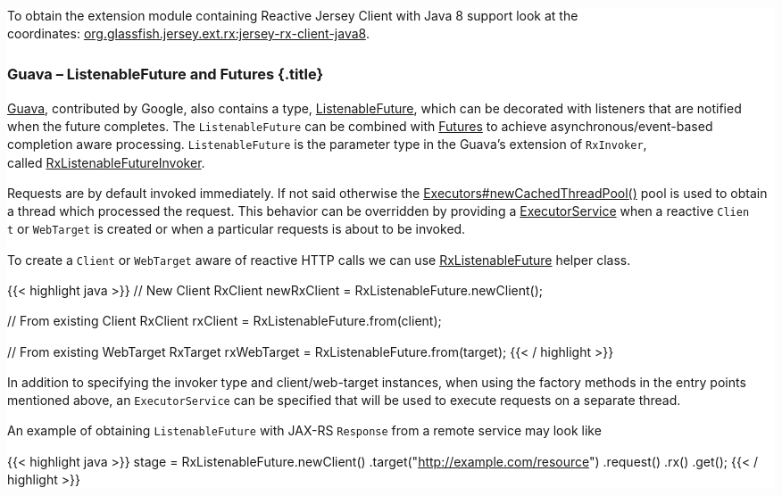 To obtain the extension module containing Reactive Jersey Client with Java 8 support look at the coordinates: <a href="http://search.maven.org/#search%7Cga%7C1%7C%22org.glassfish.jersey.ext.rx%3Ajersey-rx-client-java8%22">org.glassfish.jersey.ext.rx:jersey-rx-client-java8</a>.

### Guava – ListenableFuture and Futures {.title}

<a class="link" href="https://code.google.com/p/guava-libraries/">Guava</a>, contributed by Google, also contains a type, <a class="link" href="http://docs.guava-libraries.googlecode.com/git-history/v14.0.1/javadoc/com/google/common/util/concurrent/ListenableFuture.html">ListenableFuture</a>, which can be decorated with listeners that are notified when the future completes. The <code class="literal">ListenableFuture</code> can be combined with <a class="link" href="http://docs.guava-libraries.googlecode.com/git-history/v14.0.1/javadoc/com/google/common/util/concurrent/Futures.html">Futures</a> to achieve asynchronous/event-based completion aware processing. <code class="literal">ListenableFuture</code> is the parameter type in the Guava&#8217;s extension of <code class="literal">RxInvoker</code>, called <a class="link" href="https://jersey.github.io/apidocs/latest/jersey/org/glassfish/jersey/client/rx/guava/RxListenableFutureInvoker.html">RxListenableFutureInvoker</a>.

Requests are by default invoked immediately. If not said otherwise the <a class="link" href="http://docs.oracle.com/javase/8/docs/api/java/util/concurrent/Executors.html#newCachedThreadPool--">Executors#newCachedThreadPool()</a> pool is used to obtain a thread which processed the request. This behavior can be overridden by providing a <a class="link" href="http://docs.oracle.com/javase/6/docs/api/java/util/concurrent/ExecutorService.html">ExecutorService</a> when a reactive <code class="literal">Client</code> or <code class="literal">WebTarget</code> is created or when a particular requests is about to be invoked.

To create a <code class="literal">Client</code> or <code class="literal">WebTarget</code> aware of reactive HTTP calls we can use <a class="link" href="https://jersey.github.io/apidocs/snapshot/jersey/org/glassfish/jersey/client/rx/guava/RxListenableFuture.html">RxListenableFuture</a> helper class.

{{< highlight java >}}
// New Client
RxClient<RxListenableFutureInvoker> newRxClient = RxListenableFuture.newClient();
 
// From existing Client
RxClient<RxListenableFutureInvoker> rxClient = RxListenableFuture.from(client);
 
// From existing WebTarget
RxTarget<RxListenableFutureInvoker> rxWebTarget = RxListenableFuture.from(target);
{{< / highlight >}}

In addition to specifying the invoker type and client/web-target instances, when using the factory methods in the entry points mentioned above, an <code class="literal">ExecutorService</code> can be specified that will be used to execute requests on a separate thread.

An example of obtaining <code class="literal">ListenableFuture</code> with JAX-RS <code class="literal">Response</code> from a remote service may look like

{{< highlight java >}}
 stage = RxListenableFuture.newClient()
        .target("http://example.com/resource")
        .request()
        .rx()
        .get();
{{< / highlight >}}
